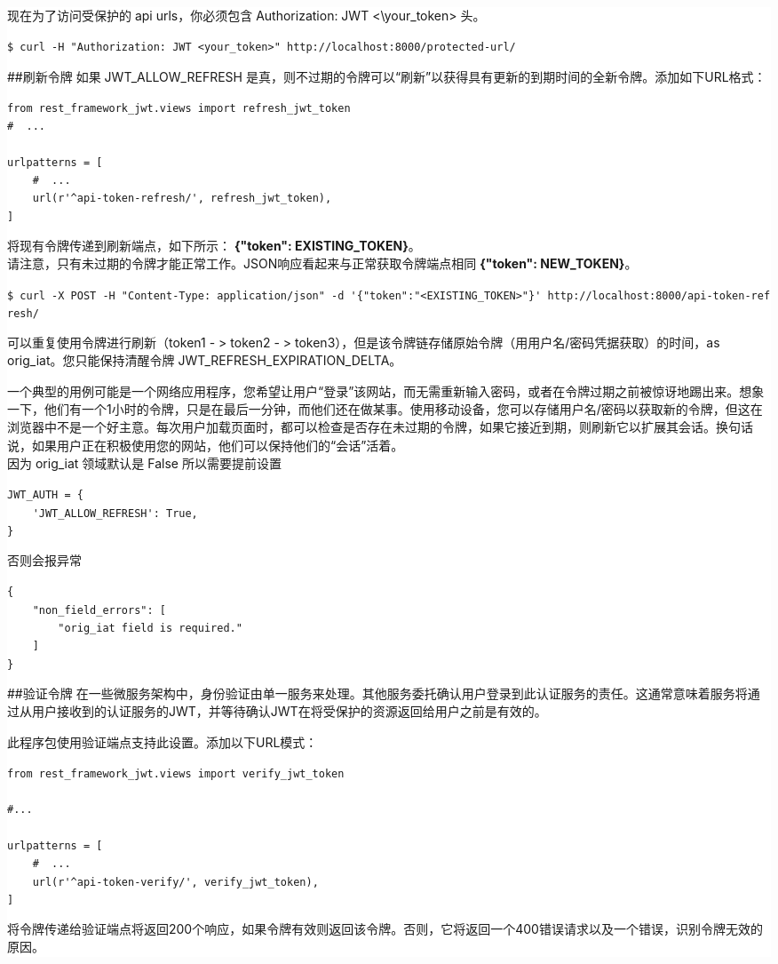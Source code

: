 现在为了访问受保护的 api urls，你必须包含 Authorization: JWT <\your_token> 头。

	$ curl -H "Authorization: JWT <your_token>" http://localhost:8000/protected-url/
##刷新令牌
如果 JWT\_ALLOW\_REFRESH 是真，则不过期的令牌可以“刷新”以获得具有更新的到期时间的全新令牌。添加如下URL格式：

    from rest_framework_jwt.views import refresh_jwt_token
    #  ...

    urlpatterns = [
        #  ...
        url(r'^api-token-refresh/', refresh_jwt_token),
    ]
将现有令牌传递到刷新端点，如下所示： **{"token": EXISTING\_TOKEN}**。  
请注意，只有未过期的令牌才能正常工作。JSON响应看起来与正常获取令牌端点相同  **{"token": NEW_TOKEN}**。

	$ curl -X POST -H "Content-Type: application/json" -d '{"token":"<EXISTING_TOKEN>"}' http://localhost:8000/api-token-refresh/
可以重复使用令牌进行刷新（token1 - > token2 - > token3），但是该令牌链存储原始令牌（用用户名/密码凭据获取）的时间，as orig\_iat。您只能保持清醒令牌  JWT\_REFRESH\_EXPIRATION\_DELTA。

一个典型的用例可能是一个网络应用程序，您希望让用户“登录”该网站，而无需重新输入密码，或者在令牌过期之前被惊讶地踢出来。想象一下，他们有一个1小时的令牌，只是在最后一分钟，而他们还在做某事。使用移动设备，您可以存储用户名/密码以获取新的令牌，但这在浏览器中不是一个好主意。每次用户加载页面时，都可以检查是否存在未过期的令牌，如果它接近到期，则刷新它以扩展其会话。换句话说，如果用户正在积极使用您的网站，他们可以保持他们的“会话”活着。  
因为 orig\_iat 领域默认是 False 所以需要提前设置

	JWT_AUTH = {
        'JWT_ALLOW_REFRESH': True,
	}

否则会报异常

	{
	    "non_field_errors": [
	        "orig_iat field is required."
	    ]
	}


##验证令牌
在一些微服务架构中，身份验证由单一服务来处理。其他服务委托确认用户登录到此认证服务的责任。这通常意味着服务将通过从用户接收到的认证服务的JWT，并等待确认JWT在将受保护的资源返回给用户之前是有效的。

此程序包使用验证端点支持此设置。添加以下URL模式：

    from rest_framework_jwt.views import verify_jwt_token

    #...

    urlpatterns = [
        #  ...
        url(r'^api-token-verify/', verify_jwt_token),
    ]
将令牌传递给验证端点将返回200个响应，如果令牌有效则返回该令牌。否则，它将返回一个400错误请求以及一个错误，识别令牌无效的原因。

